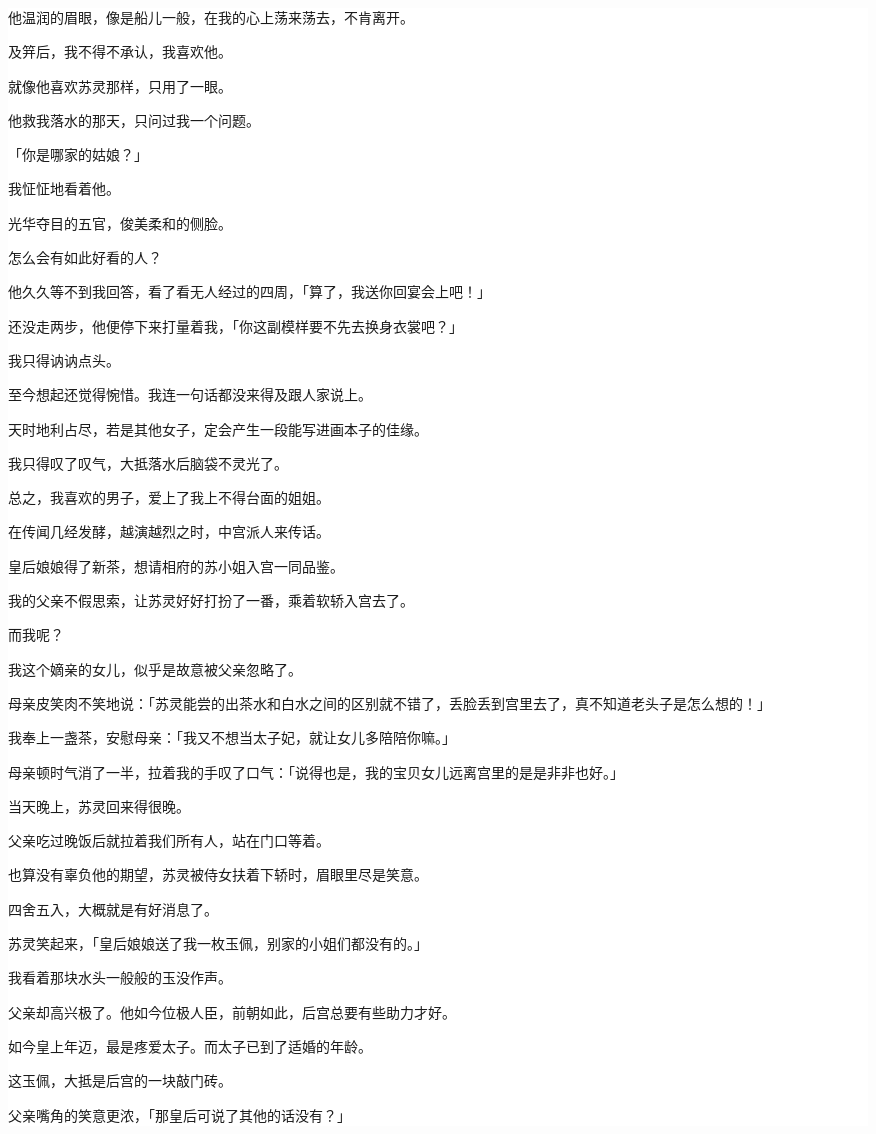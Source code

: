 他温润的眉眼，像是船儿一般，在我的心上荡来荡去，不肯离开。

及笄后，我不得不承认，我喜欢他。

就像他喜欢苏灵那样，只用了一眼。

他救我落水的那天，只问过我一个问题。

「你是哪家的姑娘？」

我怔怔地看着他。

光华夺目的五官，俊美柔和的侧脸。

怎么会有如此好看的人？

他久久等不到我回答，看了看无人经过的四周，「算了，我送你回宴会上吧！」

还没走两步，他便停下来打量着我，「你这副模样要不先去换身衣裳吧？」

我只得讷讷点头。

至今想起还觉得惋惜。我连一句话都没来得及跟人家说上。

天时地利占尽，若是其他女子，定会产生一段能写进画本子的佳缘。

我只得叹了叹气，大抵落水后脑袋不灵光了。

总之，我喜欢的男子，爱上了我上不得台面的姐姐。

在传闻几经发酵，越演越烈之时，中宫派人来传话。

皇后娘娘得了新茶，想请相府的苏小姐入宫一同品鉴。

我的父亲不假思索，让苏灵好好打扮了一番，乘着软轿入宫去了。

而我呢？

我这个嫡亲的女儿，似乎是故意被父亲忽略了。

母亲皮笑肉不笑地说：「苏灵能尝的出茶水和白水之间的区别就不错了，丢脸丢到宫里去了，真不知道老头子是怎么想的！」

我奉上一盏茶，安慰母亲：「我又不想当太子妃，就让女儿多陪陪你嘛。」

母亲顿时气消了一半，拉着我的手叹了口气：「说得也是，我的宝贝女儿远离宫里的是是非非也好。」

当天晚上，苏灵回来得很晚。

父亲吃过晚饭后就拉着我们所有人，站在门口等着。

也算没有辜负他的期望，苏灵被侍女扶着下轿时，眉眼里尽是笑意。

四舍五入，大概就是有好消息了。

苏灵笑起来，「皇后娘娘送了我一枚玉佩，别家的小姐们都没有的。」

我看着那块水头一般般的玉没作声。

父亲却高兴极了。他如今位极人臣，前朝如此，后宫总要有些助力才好。

如今皇上年迈，最是疼爱太子。而太子已到了适婚的年龄。

这玉佩，大抵是后宫的一块敲门砖。

父亲嘴角的笑意更浓，「那皇后可说了其他的话没有？」
